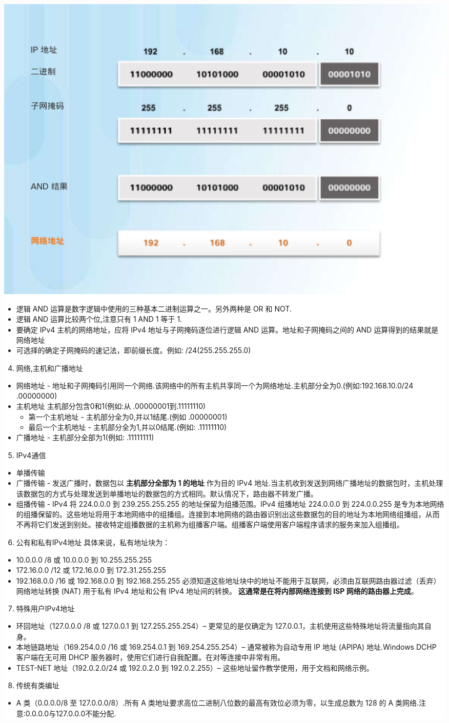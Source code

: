 ![逻辑AND运算](/assets/images/cisco1/7-逻辑AND运算.png)

  - 逻辑 AND 运算是数字逻辑中使用的三种基本二进制运算之一。另外两种是 OR 和 NOT.
  - 逻辑 AND 运算比较两个位,注意只有 1 AND 1 等于 1.
  - 要确定 IPv4 主机的网络地址，应将 IPv4 地址与子网掩码逐位进行逻辑 AND 运算。地址和子网掩码之间的 AND 运算得到的结果就是网络地址
  - 可选择的确定子网掩码的速记法，即前缀长度。例如: /24(255.255.255.0)
4. 网络,主机和广播地址
  - 网络地址 - 地址和子网掩码引用同一个网络.该网络中的所有主机共享同一个为网络地址.主机部分全为0.(例如:192.168.10.0/24  .00000000)
  - 主机地址
  主机部分包含0和1(例如:从 .00000001到.11111110)
    - 第一个主机地址 - 主机部分全为0,并以1结尾.(例如 .00000001)
    - 最后一个主机地址 - 主机部分全为1,并以0结尾.(例如: .11111110)
  - 广播地址 -   主机部分全部为1(例如: .11111111)
5. IPv4通信
  - 单播传输
  - 广播传输  - 发送广播时，数据包以 __主机部分全部为 1 的地址__ 作为目的 IPv4 地址.当主机收到发送到网络广播地址的数据包时，主机处理该数据包的方式与处理发送到单播地址的数据包的方式相同。默认情况下，路由器不转发广播。
  - 组播传输 - IPv4 将 224.0.0.0 到 239.255.255.255 的地址保留为组播范围。IPv4 组播地址 224.0.0.0 到 224.0.0.255 是专为本地网络的组播保留的。这些地址将用于本地网络中的组播组。连接到本地网络的路由器识别出这些数据包的目的地址为本地网络组播组，从而不再将它们发送到别处。接收特定组播数据的主机称为组播客户端。组播客户端使用客户端程序请求的服务来加入组播组。
6. 公有和私有IPv4地址
具体来说，私有地址块为：
  - 10.0.0.0 /8 或 10.0.0.0 到 10.255.255.255
  - 172.16.0.0 /12 或 172.16.0.0 到 172.31.255.255
  - 192.168.0.0 /16 或 192.168.0.0 到 192.168.255.255
必须知道这些地址块中的地址不能用于互联网，必须由互联网路由器过滤（丢弃）
网络地址转换 (NAT) 用于私有 IPv4 地址和公有 IPv4 地址间的转换。 __这通常是在将内部网络连接到 ISP 网络的路由器上完成__。
7. 特殊用户IPv4地址
  - 环回地址（127.0.0.0 /8 或 127.0.0.1 到 127.255.255.254）– 更常见的是仅确定为 127.0.0.1，主机使用这些特殊地址将流量指向其自身。
  - 本地链路地址（169.254.0.0 /16 或 169.254.0.1 到 169.254.255.254）– 通常被称为自动专用 IP 地址 (APIPA) 地址.Windows DCHP 客户端在无可用 DHCP 服务器时，使用它们进行自我配置。在对等连接中非常有用。
  - TEST-NET 地址（192.0.2.0/24 或 192.0.2.0 到 192.0.2.255）– 这些地址留作教学使用，用于文档和网络示例。
8. 传统有类编址
  - A 类（0.0.0.0/8 至 127.0.0.0/8）.所有 A 类地址要求高位二进制八位数的最高有效位必须为零，以生成总数为 128 的 A 类网络.注意:0.0.0.0与127.0.0.0不能分配.